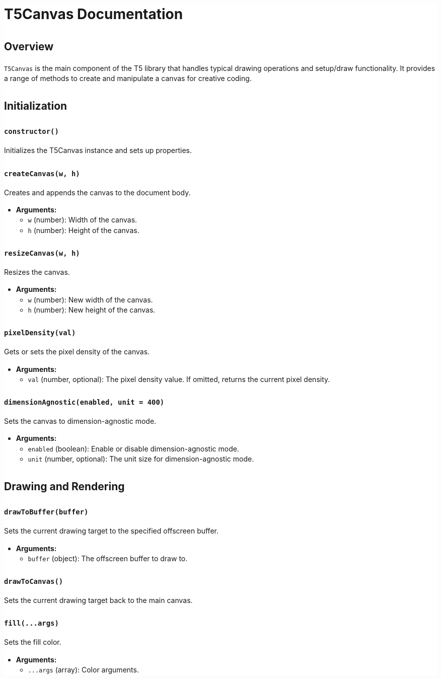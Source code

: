 # T5Canvas Documentation

## Overview
`T5Canvas` is the main component of the T5 library that handles typical drawing operations and setup/draw functionality. It provides a range of methods to create and manipulate a canvas for creative coding.

## Initialization
### `constructor()`
Initializes the T5Canvas instance and sets up properties.

### `createCanvas(w, h)`
Creates and appends the canvas to the document body.
- **Arguments:**
  - `w` (number): Width of the canvas.
  - `h` (number): Height of the canvas.

### `resizeCanvas(w, h)`
Resizes the canvas.
- **Arguments:**
  - `w` (number): New width of the canvas.
  - `h` (number): New height of the canvas.

### `pixelDensity(val)`
Gets or sets the pixel density of the canvas.
- **Arguments:**
  - `val` (number, optional): The pixel density value. If omitted, returns the current pixel density.

### `dimensionAgnostic(enabled, unit = 400)`
Sets the canvas to dimension-agnostic mode.
- **Arguments:**
  - `enabled` (boolean): Enable or disable dimension-agnostic mode.
  - `unit` (number, optional): The unit size for dimension-agnostic mode.

## Drawing and Rendering
### `drawToBuffer(buffer)`
Sets the current drawing target to the specified offscreen buffer.
- **Arguments:**
  - `buffer` (object): The offscreen buffer to draw to.

### `drawToCanvas()`
Sets the current drawing target back to the main canvas.

### `fill(...args)`
Sets the fill color.
- **Arguments:**
  - `...args` (array): Color arguments.
